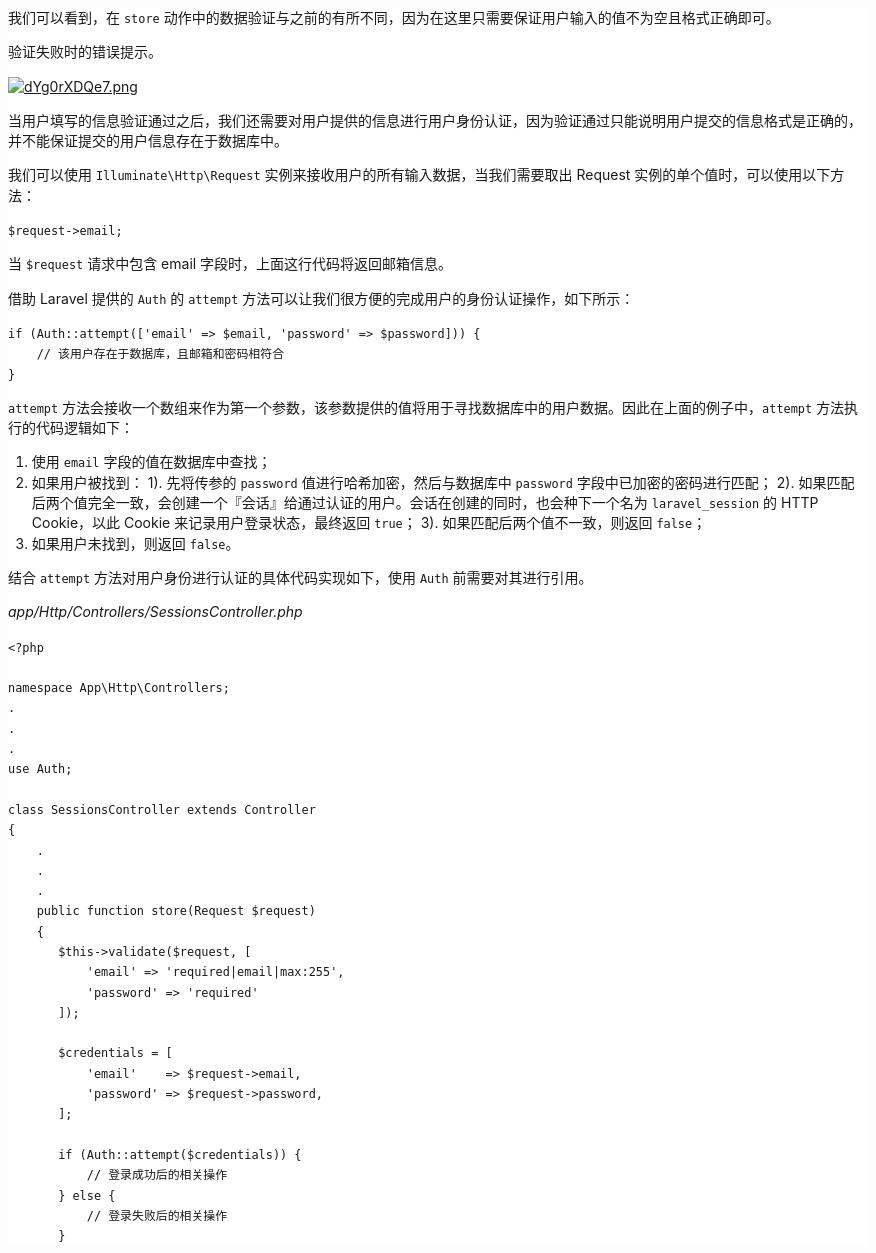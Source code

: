 我们可以看到，在 `store` 动作中的数据验证与之前的有所不同，因为在这里只需要保证用户输入的值不为空且格式正确即可。

验证失败时的错误提示。

[![dYg0rXDQe7.png](https://fsdhubcdn.phphub.org/uploads/images/201705/16/1/dYg0rXDQe7.png)](https://fsdhubcdn.phphub.org/uploads/images/201705/16/1/dYg0rXDQe7.png)

当用户填写的信息验证通过之后，我们还需要对用户提供的信息进行用户身份认证，因为验证通过只能说明用户提交的信息格式是正确的，并不能保证提交的用户信息存在于数据库中。

我们可以使用 `Illuminate\Http\Request` 实例来接收用户的所有输入数据，当我们需要取出 Request 实例的单个值时，可以使用以下方法：

```
$request->email;
```

当 `$request` 请求中包含 email 字段时，上面这行代码将返回邮箱信息。

借助 Laravel 提供的 `Auth` 的 `attempt` 方法可以让我们很方便的完成用户的身份认证操作，如下所示：

```
if (Auth::attempt(['email' => $email, 'password' => $password])) {
    // 该用户存在于数据库，且邮箱和密码相符合
}
```

`attempt` 方法会接收一个数组来作为第一个参数，该参数提供的值将用于寻找数据库中的用户数据。因此在上面的例子中，`attempt` 方法执行的代码逻辑如下：

1.  使用 `email` 字段的值在数据库中查找；
2.  如果用户被找到：
    1). 先将传参的 `password` 值进行哈希加密，然后与数据库中 `password` 字段中已加密的密码进行匹配；
    2). 如果匹配后两个值完全一致，会创建一个『会话』给通过认证的用户。会话在创建的同时，也会种下一个名为 `laravel_session` 的 HTTP Cookie，以此 Cookie 来记录用户登录状态，最终返回 `true`；
    3). 如果匹配后两个值不一致，则返回 `false`；
3.  如果用户未找到，则返回 `false`。

结合 `attempt` 方法对用户身份进行认证的具体代码实现如下，使用 `Auth` 前需要对其进行引用。

*app/Http/Controllers/SessionsController.php*

```
<?php

namespace App\Http\Controllers;
.
.
.
use Auth;

class SessionsController extends Controller
{
    .
    .
    .
    public function store(Request $request)
    {
       $this->validate($request, [
           'email' => 'required|email|max:255',
           'password' => 'required'
       ]);

       $credentials = [
           'email'    => $request->email,
           'password' => $request->password,
       ];       

       if (Auth::attempt($credentials)) {
           // 登录成功后的相关操作
       } else {
           // 登录失败后的相关操作
       }
```